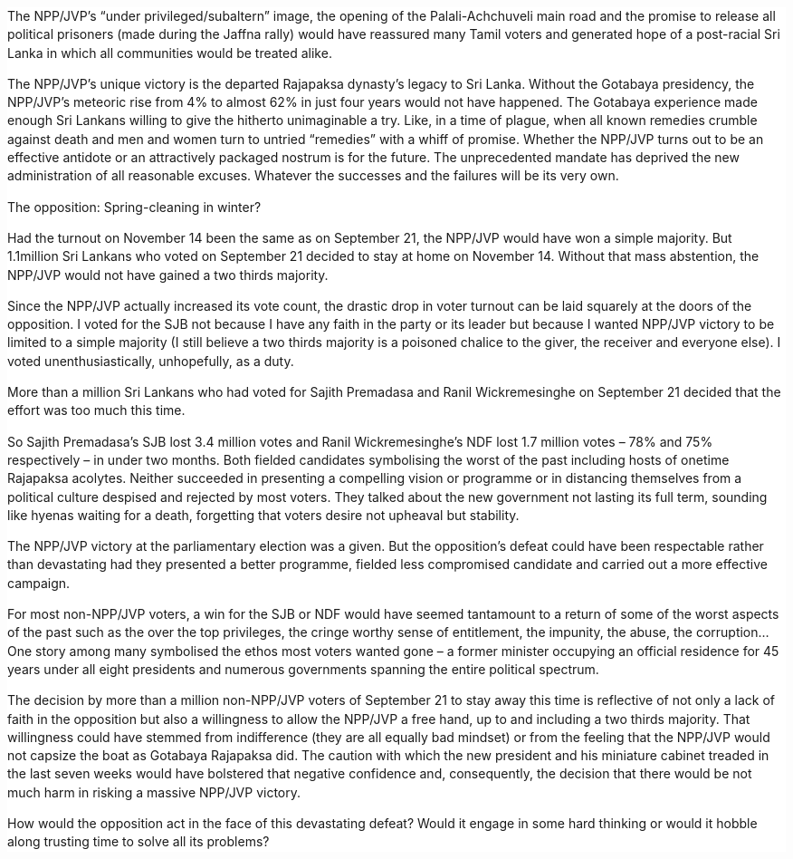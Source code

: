 The NPP/JVP’s “under privileged/subaltern” image, the opening of the Palali-Achchuveli main road and the promise to release all political prisoners (made during the Jaffna rally) would have reassured many Tamil voters and generated hope of a post-racial Sri Lanka in which all communities would be treated alike.

The NPP/JVP’s unique victory is the departed Rajapaksa dynasty’s legacy to Sri Lanka. Without the Gotabaya presidency, the NPP/JVP’s meteoric rise from 4% to almost 62% in just four years would not have happened. The Gotabaya experience made enough Sri Lankans willing to give the hitherto unimaginable a try. Like, in a time of plague, when all known remedies crumble against death and men and women turn to untried “remedies” with a whiff of promise. Whether the NPP/JVP turns out to be an effective antidote or an attractively packaged nostrum is for the future. The unprecedented mandate has deprived the new administration of all reasonable excuses. Whatever the successes and the failures will be its very own.

The opposition: Spring-cleaning in winter?

Had the turnout on November 14 been the same as on September 21, the NPP/JVP would have won a simple majority. But 1.1million Sri Lankans who voted on September 21 decided to stay at home on November 14. Without that mass abstention, the NPP/JVP would not have gained a two thirds majority.

Since the NPP/JVP actually increased its vote count, the drastic drop in voter turnout can be laid squarely at the doors of the opposition. I voted for the SJB not because I have any faith in the party or its leader but because I wanted NPP/JVP victory to be limited to a simple majority (I still believe a two thirds majority is a poisoned chalice to the giver, the receiver and everyone else). I voted unenthusiastically, unhopefully, as a duty.

More than a million Sri Lankans who had voted for Sajith Premadasa and Ranil Wickremesinghe on September 21 decided that the effort was too much this time.

So Sajith Premadasa’s SJB lost 3.4 million votes and Ranil Wickremesinghe’s NDF lost 1.7 million votes – 78% and 75% respectively – in under two months. Both fielded candidates symbolising the worst of the past including hosts of onetime Rajapaksa acolytes. Neither succeeded in presenting a compelling vision or programme or in distancing themselves from a political culture despised and rejected by most voters. They talked about the new government not lasting its full term, sounding like hyenas waiting for a death, forgetting that voters desire not upheaval but stability.

The NPP/JVP victory at the parliamentary election was a given. But the opposition’s defeat could have been respectable rather than devastating had they presented a better programme, fielded less compromised candidate and carried out a more effective campaign.

For most non-NPP/JVP voters, a win for the SJB or NDF would have seemed tantamount to a return of some of the worst aspects of the past such as the over the top privileges, the cringe worthy sense of entitlement, the impunity, the abuse, the corruption… One story among many symbolised the ethos most voters wanted gone – a former minister occupying an official residence for 45 years under all eight presidents and numerous governments spanning the entire political spectrum.

The decision by more than a million non-NPP/JVP voters of September 21 to stay away this time is reflective of not only a lack of faith in the opposition but also a willingness to allow the NPP/JVP a free hand, up to and including a two thirds majority. That willingness could have stemmed from indifference (they are all equally bad mindset) or from the feeling that the NPP/JVP would not capsize the boat as Gotabaya Rajapaksa did. The caution with which the new president and his miniature cabinet treaded in the last seven weeks would have bolstered that negative confidence and, consequently, the decision that there would be not much harm in risking a massive NPP/JVP victory.

How would the opposition act in the face of this devastating defeat? Would it engage in some hard thinking or would it hobble along trusting time to solve all its problems?
